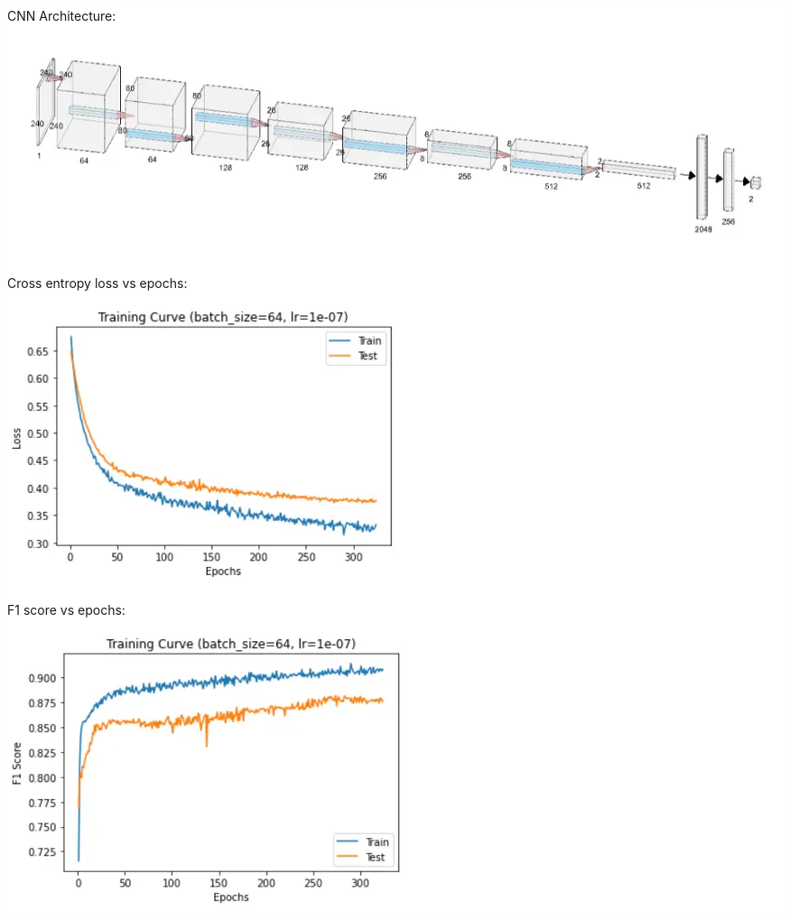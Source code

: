 CNN Architecture:  

![image](/images/Projects/group_7/CNN2.webp)

Cross entropy loss vs epochs:

![image](/images/Projects/group_7/CNN3.webp)

F1 score vs epochs:

![image](/images/Projects/group_7/CNN4.webp)
